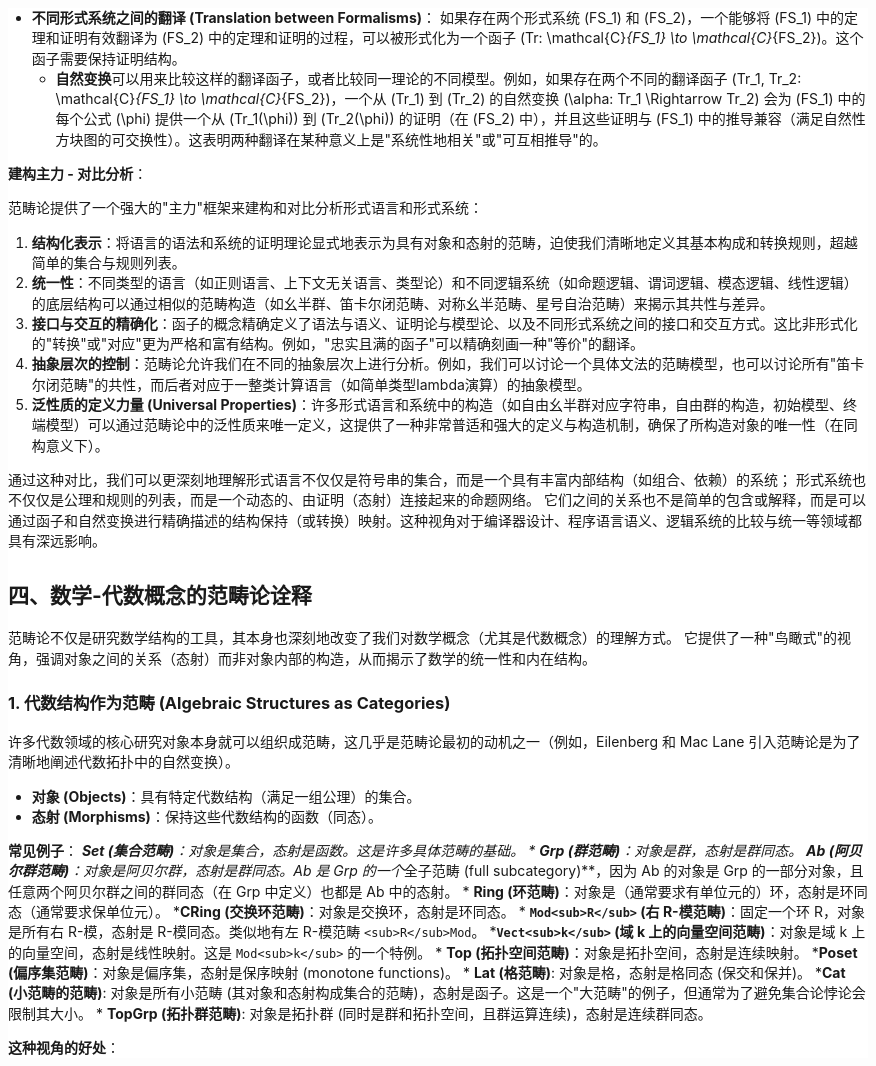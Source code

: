 - **不同形式系统之间的翻译 (Translation between Formalisms)**：
    如果存在两个形式系统 \(FS_1\) 和 \(FS_2\)，一个能够将 \(FS_1\) 中的定理和证明有效翻译为 \(FS_2\) 中的定理和证明的过程，可以被形式化为一个函子 \(Tr: \mathcal{C}_{FS_1} \to \mathcal{C}_{FS_2}\)。这个函子需要保持证明结构。
  - **自然变换**可以用来比较这样的翻译函子，或者比较同一理论的不同模型。例如，如果存在两个不同的翻译函子 \(Tr_1, Tr_2: \mathcal{C}_{FS_1} \to \mathcal{C}_{FS_2}\)，一个从 \(Tr_1\) 到 \(Tr_2\) 的自然变换 \(\alpha: Tr_1 \Rightarrow Tr_2\) 会为 \(FS_1\) 中的每个公式 \(\phi\) 提供一个从 \(Tr_1(\phi)\) 到 \(Tr_2(\phi)\) 的证明（在 \(FS_2\) 中），并且这些证明与 \(FS_1\) 中的推导兼容（满足自然性方块图的可交换性）。这表明两种翻译在某种意义上是"系统性地相关"或"可互相推导"的。

**建构主力 - 对比分析**：

范畴论提供了一个强大的"主力"框架来建构和对比分析形式语言和形式系统：

1. **结构化表示**：将语言的语法和系统的证明理论显式地表示为具有对象和态射的范畴，迫使我们清晰地定义其基本构成和转换规则，超越简单的集合与规则列表。
2. **统一性**：不同类型的语言（如正则语言、上下文无关语言、类型论）和不同逻辑系统（如命题逻辑、谓词逻辑、模态逻辑、线性逻辑）的底层结构可以通过相似的范畴构造（如幺半群、笛卡尔闭范畴、对称幺半范畴、星号自治范畴）来揭示其共性与差异。
3. **接口与交互的精确化**：函子的概念精确定义了语法与语义、证明论与模型论、以及不同形式系统之间的接口和交互方式。这比非形式化的"转换"或"对应"更为严格和富有结构。例如，"忠实且满的函子"可以精确刻画一种"等价"的翻译。
4. **抽象层次的控制**：范畴论允许我们在不同的抽象层次上进行分析。例如，我们可以讨论一个具体文法的范畴模型，也可以讨论所有"笛卡尔闭范畴"的共性，而后者对应于一整类计算语言（如简单类型lambda演算）的抽象模型。
5. **泛性质的定义力量 (Universal Properties)**：许多形式语言和系统中的构造（如自由幺半群对应字符串，自由群的构造，初始模型、终端模型）可以通过范畴论中的泛性质来唯一定义，这提供了一种非常普适和强大的定义与构造机制，确保了所构造对象的唯一性（在同构意义下）。

通过这种对比，我们可以更深刻地理解形式语言不仅仅是符号串的集合，而是一个具有丰富内部结构（如组合、依赖）的系统；
形式系统也不仅仅是公理和规则的列表，而是一个动态的、由证明（态射）连接起来的命题网络。
它们之间的关系也不是简单的包含或解释，而是可以通过函子和自然变换进行精确描述的结构保持（或转换）映射。这种视角对于编译器设计、程序语言语义、逻辑系统的比较与统一等领域都具有深远影响。

## 四、数学-代数概念的范畴论诠释

范畴论不仅是研究数学结构的工具，其本身也深刻地改变了我们对数学概念（尤其是代数概念）的理解方式。
它提供了一种"鸟瞰式"的视角，强调对象之间的关系（态射）而非对象内部的构造，从而揭示了数学的统一性和内在结构。

### 1. 代数结构作为范畴 (Algebraic Structures as Categories)

许多代数领域的核心研究对象本身就可以组织成范畴，这几乎是范畴论最初的动机之一（例如，Eilenberg 和 Mac Lane 引入范畴论是为了清晰地阐述代数拓扑中的自然变换）。

- **对象 (Objects)**：具有特定代数结构（满足一组公理）的集合。
- **态射 (Morphisms)**：保持这些代数结构的函数（同态）。

**常见例子**：
    ***Set (集合范畴)**：对象是集合，态射是函数。这是许多具体范畴的基础。
    *   **Grp (群范畴)**：对象是群，态射是群同态。
    ***Ab (阿贝尔群范畴)**：对象是阿贝尔群，态射是群同态。Ab 是 Grp 的一个**全子范畴 (full subcategory)**，因为 Ab 的对象是 Grp 的一部分对象，且任意两个阿贝尔群之间的群同态（在 Grp 中定义）也都是 Ab 中的态射。
    *   **Ring (环范畴)**：对象是（通常要求有单位元的）环，态射是环同态（通常要求保单位元）。
    ***CRing (交换环范畴)**：对象是交换环，态射是环同态。
    *   **`Mod<sub>R</sub>` (右 R-模范畴)**：固定一个环 R，对象是所有右 R-模，态射是 R-模同态。类似地有左 R-模范畴 `<sub>R</sub>Mod`。
    ***`Vect<sub>k</sub>` (域 k 上的向量空间范畴)**：对象是域 k 上的向量空间，态射是线性映射。这是 `Mod<sub>k</sub>` 的一个特例。
    *   **Top (拓扑空间范畴)**：对象是拓扑空间，态射是连续映射。
    ***Poset (偏序集范畴)**：对象是偏序集，态射是保序映射 (monotone functions)。
    *   **Lat (格范畴)**: 对象是格，态射是格同态 (保交和保并)。
    ***Cat (小范畴的范畴)**: 对象是所有小范畴 (其对象和态射构成集合的范畴)，态射是函子。这是一个"大范畴"的例子，但通常为了避免集合论悖论会限制其大小。
    *   **TopGrp (拓扑群范畴)**: 对象是拓扑群 (同时是群和拓扑空间，且群运算连续)，态射是连续群同态。

**这种视角的好处**：
